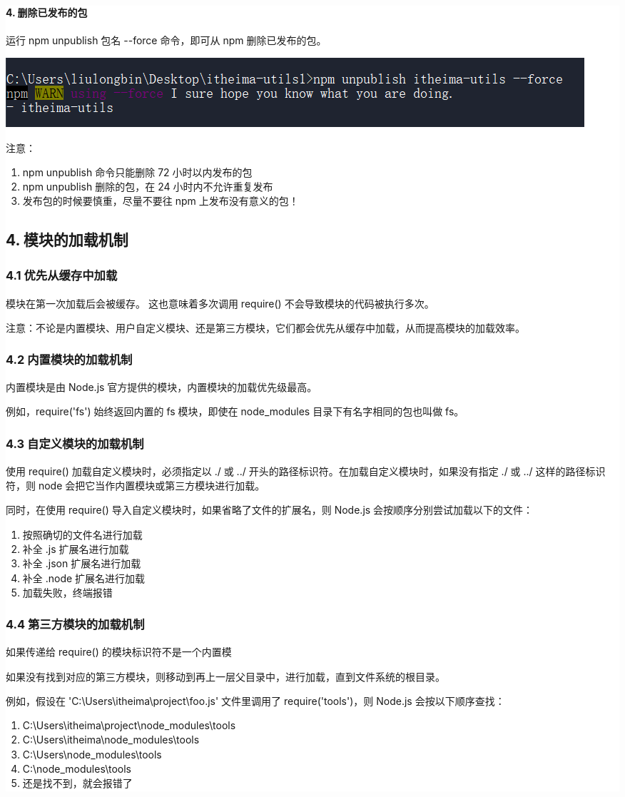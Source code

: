 #### 4. 删除已发布的包

运行 npm unpublish 包名 --force 命令，即可从 npm 删除已发布的包。

![image-20230530170355479](../pic/image-20230530170355479.png)

注意：

1. npm unpublish 命令只能删除 72 小时以内发布的包
2. npm unpublish 删除的包，在 24 小时内不允许重复发布
3. 发布包的时候要慎重，尽量不要往 npm 上发布没有意义的包！

## 4. 模块的加载机制

### 4.1 优先从缓存中加载

模块在第一次加载后会被缓存。 这也意味着多次调用 require() 不会导致模块的代码被执行多次。

注意：不论是内置模块、用户自定义模块、还是第三方模块，它们都会优先从缓存中加载，从而提高模块的加载效率。

### 4.2 内置模块的加载机制

内置模块是由 Node.js 官方提供的模块，内置模块的加载优先级最高。

例如，require('fs') 始终返回内置的 fs 模块，即使在 node_modules 目录下有名字相同的包也叫做 fs。

### 4.3 自定义模块的加载机制

使用 require() 加载自定义模块时，必须指定以 ./ 或 ../ 开头的路径标识符。在加载自定义模块时，如果没有指定 ./ 或 ../ 这样的路径标识符，则 node 会把它当作内置模块或第三方模块进行加载。



同时，在使用 require() 导入自定义模块时，如果省略了文件的扩展名，则 Node.js 会按顺序分别尝试加载以下的文件：

1. 按照确切的文件名进行加载
2. 补全 .js 扩展名进行加载
3. 补全 .json 扩展名进行加载
4. 补全 .node 扩展名进行加载
5. 加载失败，终端报错

### 4.4 第三方模块的加载机制

如果传递给 require() 的模块标识符不是一个内置模

如果没有找到对应的第三方模块，则移动到再上一层父目录中，进行加载，直到文件系统的根目录。



例如，假设在 'C:\Users\itheima\project\foo.js' 文件里调用了 require('tools')，则 Node.js 会按以下顺序查找：

1.  C:\Users\itheima\project\node_modules\tools
2.  C:\Users\itheima\node_modules\tools
3.  C:\Users\node_modules\tools
4.  C:\node_modules\tools
5. 还是找不到，就会报错了
